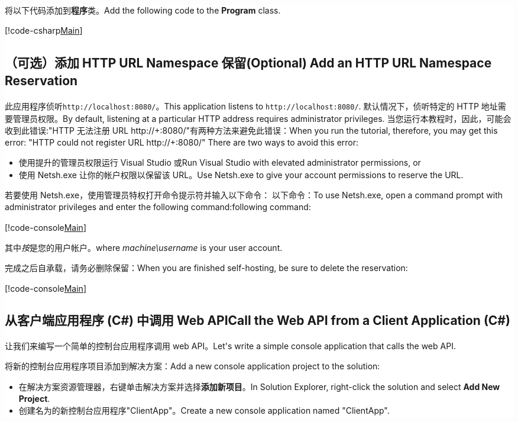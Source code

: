 <span data-ttu-id="c4b15-167">将以下代码添加到**程序**类。</span><span class="sxs-lookup"><span data-stu-id="c4b15-167">Add the following code to the **Program** class.</span></span>

[!code-csharp[Main](self-host-a-web-api/samples/sample4.cs)]

## <a name="optional-add-an-http-url-namespace-reservation"></a><span data-ttu-id="c4b15-168">（可选）添加 HTTP URL Namespace 保留</span><span class="sxs-lookup"><span data-stu-id="c4b15-168">(Optional) Add an HTTP URL Namespace Reservation</span></span>

<span data-ttu-id="c4b15-169">此应用程序侦听`http://localhost:8080/`。</span><span class="sxs-lookup"><span data-stu-id="c4b15-169">This application listens to `http://localhost:8080/`.</span></span> <span data-ttu-id="c4b15-170">默认情况下，侦听特定的 HTTP 地址需要管理员权限。</span><span class="sxs-lookup"><span data-stu-id="c4b15-170">By default, listening at a particular HTTP address requires administrator privileges.</span></span> <span data-ttu-id="c4b15-171">当您运行本教程时，因此，可能会收到此错误:"HTTP 无法注册 URL http://+:8080/"有两种方法来避免此错误：</span><span class="sxs-lookup"><span data-stu-id="c4b15-171">When you run the tutorial, therefore, you may get this error: "HTTP could not register URL http://+:8080/" There are two ways to avoid this error:</span></span>

- <span data-ttu-id="c4b15-172">使用提升的管理员权限运行 Visual Studio 或</span><span class="sxs-lookup"><span data-stu-id="c4b15-172">Run Visual Studio with elevated administrator permissions, or</span></span>
- <span data-ttu-id="c4b15-173">使用 Netsh.exe 让你的帐户权限以保留该 URL。</span><span class="sxs-lookup"><span data-stu-id="c4b15-173">Use Netsh.exe to give your account permissions to reserve the URL.</span></span>

<span data-ttu-id="c4b15-174">若要使用 Netsh.exe，使用管理员特权打开命令提示符并输入以下命令： 以下命令：</span><span class="sxs-lookup"><span data-stu-id="c4b15-174">To use Netsh.exe, open a command prompt with administrator privileges and enter the following command:following command:</span></span>

[!code-console[Main](self-host-a-web-api/samples/sample5.cmd)]

<span data-ttu-id="c4b15-175">其中*按*是您的用户帐户。</span><span class="sxs-lookup"><span data-stu-id="c4b15-175">where *machine\username* is your user account.</span></span>

<span data-ttu-id="c4b15-176">完成之后自承载，请务必删除保留：</span><span class="sxs-lookup"><span data-stu-id="c4b15-176">When you are finished self-hosting, be sure to delete the reservation:</span></span>

[!code-console[Main](self-host-a-web-api/samples/sample6.cmd)]

## <a name="call-the-web-api-from-a-client-application-c"></a><span data-ttu-id="c4b15-177">从客户端应用程序 (C#) 中调用 Web API</span><span class="sxs-lookup"><span data-stu-id="c4b15-177">Call the Web API from a Client Application (C#)</span></span>

<span data-ttu-id="c4b15-178">让我们来编写一个简单的控制台应用程序调用 web API。</span><span class="sxs-lookup"><span data-stu-id="c4b15-178">Let's write a simple console application that calls the web API.</span></span>

<span data-ttu-id="c4b15-179">将新的控制台应用程序项目添加到解决方案：</span><span class="sxs-lookup"><span data-stu-id="c4b15-179">Add a new console application project to the solution:</span></span>

- <span data-ttu-id="c4b15-180">在解决方案资源管理器，右键单击解决方案并选择**添加新项目**。</span><span class="sxs-lookup"><span data-stu-id="c4b15-180">In Solution Explorer, right-click the solution and select **Add New Project**.</span></span>
- <span data-ttu-id="c4b15-181">创建名为的新控制台应用程序&quot;ClientApp&quot;。</span><span class="sxs-lookup"><span data-stu-id="c4b15-181">Create a new console application named &quot;ClientApp&quot;.</span></span>
